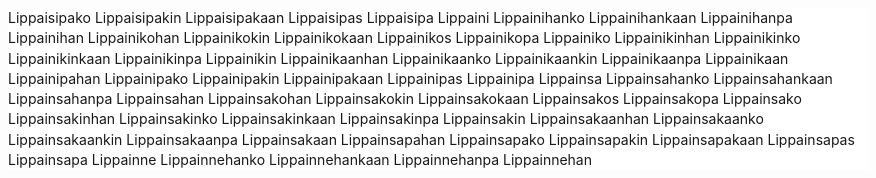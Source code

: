 Lippaisipako
Lippaisipakin
Lippaisipakaan
Lippaisipas
Lippaisipa
Lippaini
Lippainihanko
Lippainihankaan
Lippainihanpa
Lippainihan
Lippainikohan
Lippainikokin
Lippainikokaan
Lippainikos
Lippainikopa
Lippainiko
Lippainikinhan
Lippainikinko
Lippainikinkaan
Lippainikinpa
Lippainikin
Lippainikaanhan
Lippainikaanko
Lippainikaankin
Lippainikaanpa
Lippainikaan
Lippainipahan
Lippainipako
Lippainipakin
Lippainipakaan
Lippainipas
Lippainipa
Lippainsa
Lippainsahanko
Lippainsahankaan
Lippainsahanpa
Lippainsahan
Lippainsakohan
Lippainsakokin
Lippainsakokaan
Lippainsakos
Lippainsakopa
Lippainsako
Lippainsakinhan
Lippainsakinko
Lippainsakinkaan
Lippainsakinpa
Lippainsakin
Lippainsakaanhan
Lippainsakaanko
Lippainsakaankin
Lippainsakaanpa
Lippainsakaan
Lippainsapahan
Lippainsapako
Lippainsapakin
Lippainsapakaan
Lippainsapas
Lippainsapa
Lippainne
Lippainnehanko
Lippainnehankaan
Lippainnehanpa
Lippainnehan